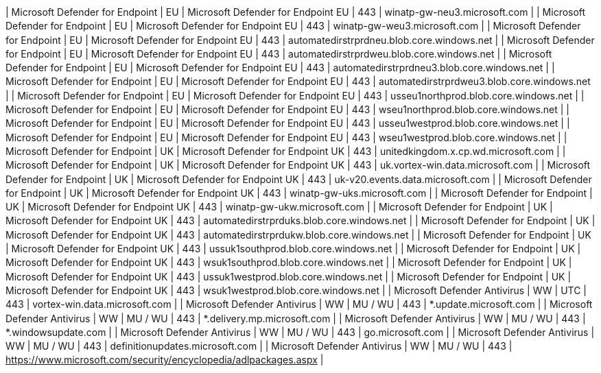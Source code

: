 | Microsoft Defender for Endpoint                | EU     | Microsoft Defender for Endpoint EU                                   | 443  | winatp-gw-neu3.microsoft.com                                              |
| Microsoft Defender for Endpoint                | EU     | Microsoft Defender for Endpoint EU                                   | 443  | winatp-gw-weu3.microsoft.com                                              |
| Microsoft Defender for Endpoint                | EU     | Microsoft Defender for Endpoint EU                                   | 443  | automatedirstrprdneu.blob.core.windows.net                                |
| Microsoft Defender for Endpoint                | EU     | Microsoft Defender for Endpoint EU                                   | 443  | automatedirstrprdweu.blob.core.windows.net                                |
| Microsoft Defender for Endpoint                | EU     | Microsoft Defender for Endpoint EU                                   | 443  | automatedirstrprdneu3.blob.core.windows.net                               |
| Microsoft Defender for Endpoint                | EU     | Microsoft Defender for Endpoint EU                                   | 443  | automatedirstrprdweu3.blob.core.windows.net                               |
| Microsoft Defender for Endpoint                | EU     | Microsoft Defender for Endpoint EU                                   | 443  | usseu1northprod.blob.core.windows.net                                     |
| Microsoft Defender for Endpoint                | EU     | Microsoft Defender for Endpoint EU                                   | 443  | wseu1northprod.blob.core.windows.net                                      |
| Microsoft Defender for Endpoint                | EU     | Microsoft Defender for Endpoint EU                                   | 443  | usseu1westprod.blob.core.windows.net                                      |
| Microsoft Defender for Endpoint                | EU     | Microsoft Defender for Endpoint EU                                   | 443  | wseu1westprod.blob.core.windows.net                                       |
| Microsoft Defender for Endpoint                | UK     | Microsoft Defender for Endpoint UK                                   | 443  | unitedkingdom.x.cp.wd.microsoft.com                                       |
| Microsoft Defender for Endpoint                | UK     | Microsoft Defender for Endpoint UK                                   | 443  | uk.vortex-win.data.microsoft.com                                          |
| Microsoft Defender for Endpoint                | UK     | Microsoft Defender for Endpoint UK                                   | 443  | uk-v20.events.data.microsoft.com                                          |
| Microsoft Defender for Endpoint                | UK     | Microsoft Defender for Endpoint UK                                   | 443  | winatp-gw-uks.microsoft.com                                               |
| Microsoft Defender for Endpoint                | UK     | Microsoft Defender for Endpoint UK                                   | 443  | winatp-gw-ukw\.microsoft.com                                              |
| Microsoft Defender for Endpoint                | UK     | Microsoft Defender for Endpoint UK                                   | 443  | automatedirstrprduks.blob.core.windows.net                                |
| Microsoft Defender for Endpoint                | UK     | Microsoft Defender for Endpoint UK                                   | 443  | automatedirstrprdukw\.blob.core.windows.net                               |
| Microsoft Defender for Endpoint                | UK     | Microsoft Defender for Endpoint UK                                   | 443  | ussuk1southprod.blob.core.windows.net                                     |
| Microsoft Defender for Endpoint                | UK     | Microsoft Defender for Endpoint UK                                   | 443  | wsuk1southprod.blob.core.windows.net                                      |
| Microsoft Defender for Endpoint                | UK     | Microsoft Defender for Endpoint UK                                   | 443  | ussuk1westprod.blob.core.windows.net                                      |
| Microsoft Defender for Endpoint                | UK     | Microsoft Defender for Endpoint UK                                   | 443  | wsuk1westprod.blob.core.windows.net                                       |
| Microsoft Defender Antivirus                   | WW     | UTC                                                                  | 443  | vortex-win.data.microsoft.com                                             |
| Microsoft Defender Antivirus                   | WW     | MU / WU                                                              | 443  | \*.update.microsoft.com                                                   |
| Microsoft Defender Antivirus                   | WW     | MU / WU                                                              | 443  | \*.delivery.mp.microsoft.com                                              |
| Microsoft Defender Antivirus                   | WW     | MU / WU                                                              | 443  | \*.windowsupdate.com                                                      |
| Microsoft Defender Antivirus                   | WW     | MU / WU                                                              | 443  | go.microsoft.com                                                          |
| Microsoft Defender Antivirus                   | WW     | MU / WU                                                              | 443  | definitionupdates.microsoft.com                                           |
| Microsoft Defender Antivirus                   | WW     | MU / WU                                                              | 443  | <https://www.microsoft.com/security/encyclopedia/adlpackages.aspx>        |